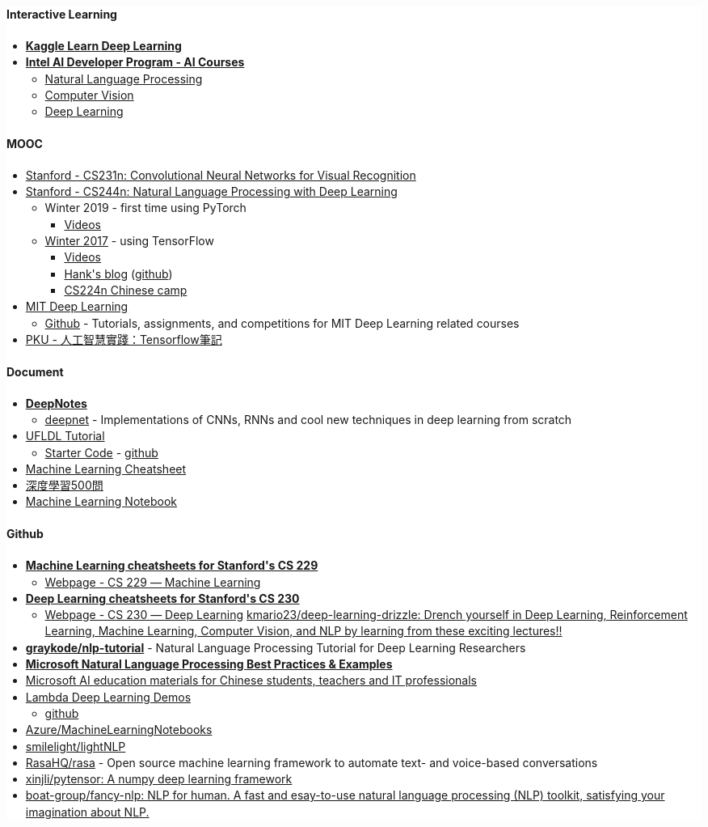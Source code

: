 #### Interactive Learning

* [**Kaggle Learn Deep Learning**](https://www.kaggle.com/learn/deep-learning)
* [**Intel AI Developer Program - AI Courses**](https://software.intel.com/en-us/ai/courses)
  * [Natural Language Processing](https://software.intel.com/en-us/ai/courses/natural-language-processing)
  * [Computer Vision](https://software.intel.com/en-us/ai/courses/computer-vision)
  * [Deep Learning](https://software.intel.com/en-us/ai/courses/deep-learning)

#### MOOC

* [Stanford - CS231n: Convolutional Neural Networks for Visual Recognition](http://cs231n.stanford.edu/)
* [Stanford - CS244n: Natural Language Processing with Deep Learning](http://web.stanford.edu/class/cs224n/)
  * Winter 2019 - first time using PyTorch
    * [Videos](https://www.youtube.com/playlist?list=PLoROMvodv4rOhcuXMZkNm7j3fVwBBY42z)
  * [Winter 2017](https://web.stanford.edu/class/archive/cs/cs224n/cs224n.1174/) - using TensorFlow
    * [Videos](https://www.youtube.com/playlist?list=PL3FW7Lu3i5Jsnh1rnUwq_TcylNr7EkRe6)
    * [Hank's blog](http://www.hankcs.com/tag/cs224n/) ([github](https://github.com/hankcs/CS224n))
    * [CS224n Chinese camp](https://github.com/learning511/cs224n-learning-camp)
* [MIT Deep Learning](https://deeplearning.mit.edu/)
  * [Github](https://github.com/lexfridman/mit-deep-learning) - Tutorials, assignments, and competitions for MIT Deep Learning related courses
* [PKU - 人工智慧實踐：Tensorflow筆記](https://www.icourse163.org/course/PKU-1002536002)

#### Document

* [**DeepNotes**](https://deepnotes.io/)
  * [deepnet](https://github.com/parasdahal/deepnet) - Implementations of CNNs, RNNs and cool new techniques in deep learning from scratch
* [UFLDL Tutorial](http://ufldl.stanford.edu/tutorial/)
  * [Starter Code](http://ufldl.stanford.edu/tutorial/StarterCode/) - [github](https://github.com/amaas/stanford_dl_ex)
* [Machine Learning Cheatsheet](https://ml-cheatsheet.readthedocs.io/en/latest/index.html)
* [深度學習500問](https://github.com/scutan90/DeepLearning-500-questions)
* [Machine Learning Notebook](https://mlnotebook.github.io/)

#### Github

* [**Machine Learning cheatsheets for Stanford's CS 229**](https://github.com/afshinea/stanford-cs-229-machine-learning)
  * [Webpage - CS 229 ― Machine Learning](https://stanford.edu/~shervine/teaching/cs-229.html)
* [**Deep Learning cheatsheets for Stanford's CS 230**](https://github.com/afshinea/stanford-cs-230-deep-learning)
  * [Webpage - CS 230 ― Deep Learning](https://stanford.edu/~shervine/teaching/cs-230.html)
[kmario23/deep-learning-drizzle: Drench yourself in Deep Learning, Reinforcement Learning, Machine Learning, Computer Vision, and NLP by learning from these exciting lectures!!](https://github.com/kmario23/deep-learning-drizzle)
* [**graykode/nlp-tutorial**](https://github.com/graykode/nlp-tutorial) - Natural Language Processing Tutorial for Deep Learning Researchers
* [**Microsoft Natural Language Processing Best Practices & Examples**](https://github.com/microsoft/nlp)
* [Microsoft AI education materials for Chinese students, teachers and IT professionals](https://github.com/microsoft/ai-edu)
* [Lambda Deep Learning Demos](https://lambda-deep-learning-demo.readthedocs.io/en/latest/)
  * [github](https://github.com/lambdal/lambda-deep-learning-demo)
* [Azure/MachineLearningNotebooks](https://github.com/Azure/MachineLearningNotebooks)
* [smilelight/lightNLP](https://github.com/smilelight/lightNLP)
* [RasaHQ/rasa](https://github.com/RasaHQ/rasa) - Open source machine learning framework to automate text- and voice-based conversations
* [xinjli/pytensor: A numpy deep learning framework](https://github.com/xinjli/pytensor)
* [boat-group/fancy-nlp: NLP for human. A fast and esay-to-use natural language processing (NLP) toolkit, satisfying your imagination about NLP.](https://github.com/boat-group/fancy-nlp)